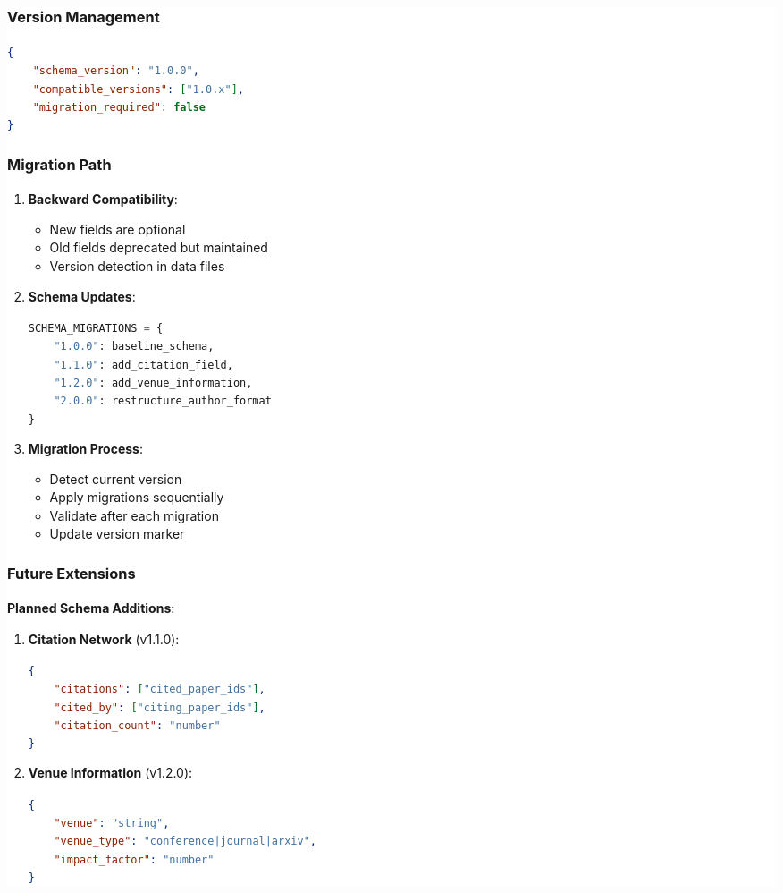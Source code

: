 ### Version Management

```json
{
    "schema_version": "1.0.0",
    "compatible_versions": ["1.0.x"],
    "migration_required": false
}
```

### Migration Path

1. **Backward Compatibility**:
   - New fields are optional
   - Old fields deprecated but maintained
   - Version detection in data files

2. **Schema Updates**:
   ```python
   SCHEMA_MIGRATIONS = {
       "1.0.0": baseline_schema,
       "1.1.0": add_citation_field,
       "1.2.0": add_venue_information,
       "2.0.0": restructure_author_format
   }
   ```

3. **Migration Process**:
   - Detect current version
   - Apply migrations sequentially
   - Validate after each migration
   - Update version marker

### Future Extensions

**Planned Schema Additions**:

1. **Citation Network** (v1.1.0):
   ```json
   {
       "citations": ["cited_paper_ids"],
       "cited_by": ["citing_paper_ids"],
       "citation_count": "number"
   }
   ```

2. **Venue Information** (v1.2.0):
   ```json
   {
       "venue": "string",
       "venue_type": "conference|journal|arxiv",
       "impact_factor": "number"
   }
   ```
